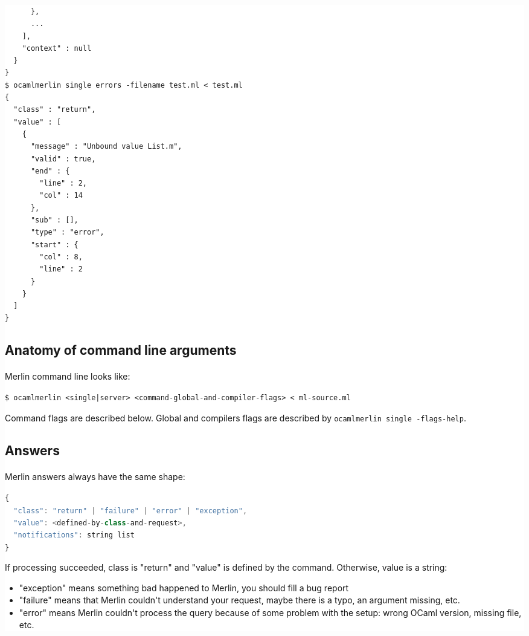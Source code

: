 ```shell
      },
      ...
    ],
    "context" : null
  }
}
$ ocamlmerlin single errors -filename test.ml < test.ml
{
  "class" : "return",
  "value" : [
    {
      "message" : "Unbound value List.m",
      "valid" : true,
      "end" : {
        "line" : 2,
        "col" : 14
      },
      "sub" : [],
      "type" : "error",
      "start" : {
        "col" : 8,
        "line" : 2
      }
    }
  ]
}
```

## Anatomy of command line arguments

Merlin command line looks like:

```shell
$ ocamlmerlin <single|server> <command-global-and-compiler-flags> < ml-source.ml
```

Command flags are described below. Global and compilers flags are described by
`ocamlmerlin single -flags-help`.

## Answers

Merlin answers always have the same shape:

```javascript
{
  "class": "return" | "failure" | "error" | "exception",
  "value": <defined-by-class-and-request>,
  "notifications": string list
}
```

If processing succeeded, class is "return" and "value" is defined by the
command. Otherwise, value is a string:
- "exception" means something bad happened to Merlin, you should fill a bug
  report
- "failure" means that Merlin couldn't understand your request, maybe there is
  a typo, an argument missing, etc.
- "error" means Merlin couldn't process the query because of some problem with
  the setup: wrong OCaml version, missing file, etc.

